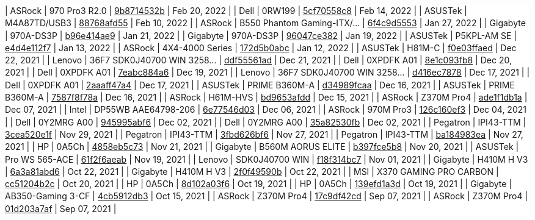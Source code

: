 | ASRock     | 970 Pro3 R2.0               | [9b8714532b](https://linux-hardware.org/?probe=9b8714532b) | Feb 20, 2022 |
| Dell       | 0RW199                      | [5cf70558c8](https://linux-hardware.org/?probe=5cf70558c8) | Feb 14, 2022 |
| ASUSTek    | M4A87TD/USB3                | [88768afd55](https://linux-hardware.org/?probe=88768afd55) | Feb 10, 2022 |
| ASRock     | B550 Phantom Gaming-ITX/... | [6f4c9d5553](https://linux-hardware.org/?probe=6f4c9d5553) | Jan 27, 2022 |
| Gigabyte   | 970A-DS3P                   | [b96e414ae9](https://linux-hardware.org/?probe=b96e414ae9) | Jan 21, 2022 |
| Gigabyte   | 970A-DS3P                   | [96047ce382](https://linux-hardware.org/?probe=96047ce382) | Jan 19, 2022 |
| ASUSTek    | P5KPL-AM SE                 | [e4d4e112f7](https://linux-hardware.org/?probe=e4d4e112f7) | Jan 13, 2022 |
| ASRock     | 4X4-4000 Series             | [172d5b0abc](https://linux-hardware.org/?probe=172d5b0abc) | Jan 12, 2022 |
| ASUSTek    | H81M-C                      | [f0e03ffaed](https://linux-hardware.org/?probe=f0e03ffaed) | Dec 22, 2021 |
| Lenovo     | 36F7 SDK0J40700 WIN 3258... | [ddf55561ad](https://linux-hardware.org/?probe=ddf55561ad) | Dec 21, 2021 |
| Dell       | 0XPDFK A01                  | [8e1c093fb8](https://linux-hardware.org/?probe=8e1c093fb8) | Dec 20, 2021 |
| Dell       | 0XPDFK A01                  | [7eabc884a6](https://linux-hardware.org/?probe=7eabc884a6) | Dec 19, 2021 |
| Lenovo     | 36F7 SDK0J40700 WIN 3258... | [d416ec7878](https://linux-hardware.org/?probe=d416ec7878) | Dec 17, 2021 |
| Dell       | 0XPDFK A01                  | [2aaaff47a4](https://linux-hardware.org/?probe=2aaaff47a4) | Dec 17, 2021 |
| ASUSTek    | PRIME B360M-A               | [d34989fcaa](https://linux-hardware.org/?probe=d34989fcaa) | Dec 16, 2021 |
| ASUSTek    | PRIME B360M-A               | [7587f8f78a](https://linux-hardware.org/?probe=7587f8f78a) | Dec 16, 2021 |
| ASRock     | H61M-HVS                    | [bd9653afdd](https://linux-hardware.org/?probe=bd9653afdd) | Dec 15, 2021 |
| ASRock     | Z370M Pro4                  | [ade1f1db1a](https://linux-hardware.org/?probe=ade1f1db1a) | Dec 07, 2021 |
| Intel      | DP55WB AAE64798-206         | [6e77546d03](https://linux-hardware.org/?probe=6e77546d03) | Dec 06, 2021 |
| ASRock     | 970M Pro3                   | [126c160ef3](https://linux-hardware.org/?probe=126c160ef3) | Dec 04, 2021 |
| Dell       | 0Y2MRG A00                  | [945995abf6](https://linux-hardware.org/?probe=945995abf6) | Dec 02, 2021 |
| Dell       | 0Y2MRG A00                  | [35a82530fb](https://linux-hardware.org/?probe=35a82530fb) | Dec 02, 2021 |
| Pegatron   | IPI43-TTM                   | [3cea520e1f](https://linux-hardware.org/?probe=3cea520e1f) | Nov 29, 2021 |
| Pegatron   | IPI43-TTM                   | [3fbd626bf6](https://linux-hardware.org/?probe=3fbd626bf6) | Nov 27, 2021 |
| Pegatron   | IPI43-TTM                   | [ba184983ea](https://linux-hardware.org/?probe=ba184983ea) | Nov 27, 2021 |
| HP         | 0A5Ch                       | [4858eb5c73](https://linux-hardware.org/?probe=4858eb5c73) | Nov 21, 2021 |
| Gigabyte   | B560M AORUS ELITE           | [b397fce5b8](https://linux-hardware.org/?probe=b397fce5b8) | Nov 20, 2021 |
| ASUSTek    | Pro WS 565-ACE              | [61f2f6aeab](https://linux-hardware.org/?probe=61f2f6aeab) | Nov 19, 2021 |
| Lenovo     | SDK0J40700 WIN              | [f18f314bc7](https://linux-hardware.org/?probe=f18f314bc7) | Nov 01, 2021 |
| Gigabyte   | H410M H V3                  | [6a3a81abd6](https://linux-hardware.org/?probe=6a3a81abd6) | Oct 22, 2021 |
| Gigabyte   | H410M H V3                  | [2f0f49590b](https://linux-hardware.org/?probe=2f0f49590b) | Oct 22, 2021 |
| MSI        | X370 GAMING PRO CARBON      | [cc51204b2c](https://linux-hardware.org/?probe=cc51204b2c) | Oct 20, 2021 |
| HP         | 0A5Ch                       | [8d102a03f6](https://linux-hardware.org/?probe=8d102a03f6) | Oct 19, 2021 |
| HP         | 0A5Ch                       | [139efd1a3d](https://linux-hardware.org/?probe=139efd1a3d) | Oct 19, 2021 |
| Gigabyte   | AB350-Gaming 3-CF           | [4cb5912db3](https://linux-hardware.org/?probe=4cb5912db3) | Oct 15, 2021 |
| ASRock     | Z370M Pro4                  | [17c9df42cd](https://linux-hardware.org/?probe=17c9df42cd) | Sep 07, 2021 |
| ASRock     | Z370M Pro4                  | [01d203a7af](https://linux-hardware.org/?probe=01d203a7af) | Sep 07, 2021 |